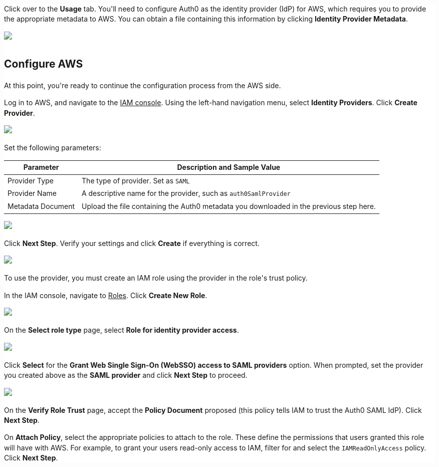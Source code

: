 Click over to the **Usage** tab. You'll need to configure Auth0 as the identity provider (IdP) for AWS, which requires you to provide the appropriate metadata to AWS. You can obtain a file containing this information by clicking **Identity Provider Metadata**.

![](/media/articles/integrations/aws/idp-download.png)

## Configure AWS

At this point, you're ready to continue the configuration process from the AWS side.

Log in to AWS, and navigate to the [IAM console](https://console.aws.amazon.com/iam). Using the left-hand navigation menu, select **Identity Providers**. Click **Create Provider**. 

![](/media/articles/integrations/aws/create-provider.png)

Set the following parameters:

| Parameter | Description and Sample Value |
| - | - |
| Provider Type | The type of provider. Set as `SAML` |
| Provider Name | A descriptive name for the provider, such as `auth0SamlProvider` |
| Metadata Document | Upload the file containing the Auth0 metadata you downloaded in the previous step here. |

![](/media/articles/integrations/aws/aws-configure-provider.png)

Click **Next Step**. Verify your settings and click **Create** if everything is correct.

![](/media/articles/integrations/aws/create-provider-confirm.png)

To use the provider, you must create an IAM role using the provider in the role's trust policy. 

In the IAM console, navigate to [Roles](https://console.aws.amazon.com/iam/home#/roles). Click **Create New Role**.

![](/media/articles/integrations/aws/iam-new-role.png)

On the **Select role type** page, select **Role for identity provider access**. 

![](/media/articles/integrations/aws/select-role-type.png)

Click **Select** for the **Grant Web Single Sign-On (WebSSO) access to SAML providers** option. When prompted, set the provider you created above as the **SAML provider** and click **Next Step** to proceed.

![](/media/articles/integrations/aws/select-saml-provider-to-trust.png)

On the **Verify Role Trust** page, accept the **Policy Document** proposed (this policy tells IAM to trust the Auth0 SAML IdP). Click **Next Step**.

On **Attach Policy**, select the appropriate policies to attach to the role. These define the permissions that users granted this role will have with AWS. For example, to grant your users read-only access to IAM, filter for and select the `IAMReadOnlyAccess` policy. Click **Next Step**.
